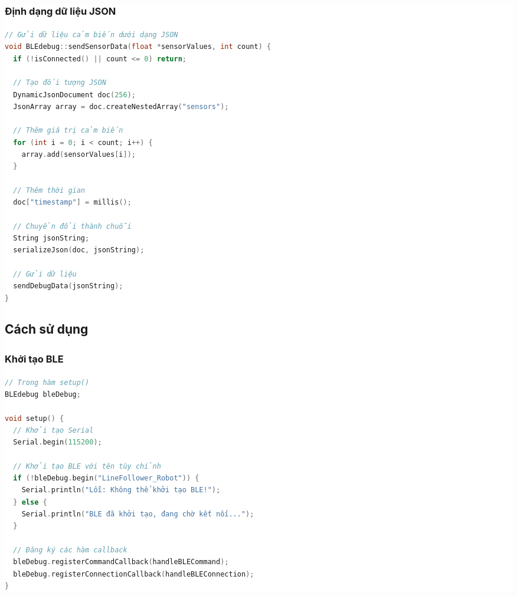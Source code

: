 ### Định dạng dữ liệu JSON

```cpp
// Gửi dữ liệu cảm biến dưới dạng JSON
void BLEdebug::sendSensorData(float *sensorValues, int count) {
  if (!isConnected() || count <= 0) return;
  
  // Tạo đối tượng JSON
  DynamicJsonDocument doc(256);
  JsonArray array = doc.createNestedArray("sensors");
  
  // Thêm giá trị cảm biến
  for (int i = 0; i < count; i++) {
    array.add(sensorValues[i]);
  }
  
  // Thêm thời gian
  doc["timestamp"] = millis();
  
  // Chuyển đổi thành chuỗi
  String jsonString;
  serializeJson(doc, jsonString);
  
  // Gửi dữ liệu
  sendDebugData(jsonString);
}
```

## Cách sử dụng

### Khởi tạo BLE

```cpp
// Trong hàm setup()
BLEdebug bleDebug;

void setup() {
  // Khởi tạo Serial
  Serial.begin(115200);
  
  // Khởi tạo BLE với tên tùy chỉnh
  if (!bleDebug.begin("LineFollower_Robot")) {
    Serial.println("Lỗi: Không thể khởi tạo BLE!");
  } else {
    Serial.println("BLE đã khởi tạo, đang chờ kết nối...");
  }
  
  // Đăng ký các hàm callback
  bleDebug.registerCommandCallback(handleBLECommand);
  bleDebug.registerConnectionCallback(handleBLEConnection);
}
```
